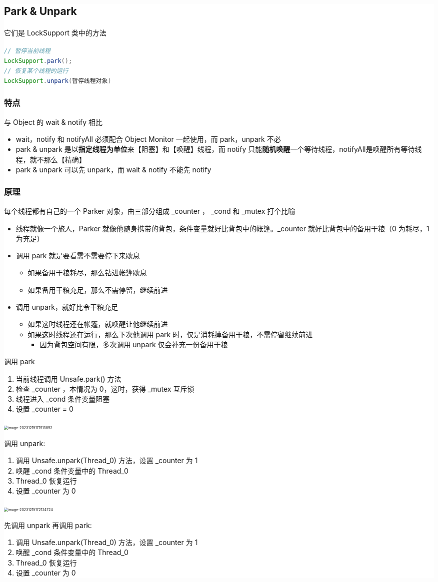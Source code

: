 ## Park & Unpark

它们是 LockSupport 类中的方法

```java
// 暂停当前线程
LockSupport.park();
// 恢复某个线程的运行
LockSupport.unpark(暂停线程对象)
```

### 特点

与 Object 的 wait & notify 相比

- wait，notify 和 notifyAll 必须配合 Object Monitor 一起使用，而 park，unpark 不必
- park & unpark 是以**指定线程为单位**来【阻塞】和【唤醒】线程，而 notify 只能**随机唤醒**一个等待线程，notifyAll是唤醒所有等待线程，就不那么【精确】
- park & unpark 可以先 unpark，而 wait & notify 不能先 notify

### 原理

每个线程都有自己的一个 Parker 对象，由三部分组成 _counter ， _cond 和 _mutex 打个比喻

- 线程就像一个旅人，Parker 就像他随身携带的背包，条件变量就好比背包中的帐篷。_counter 就好比背包中的备用干粮（0 为耗尽，1 为充足）

- 调用 park 就是要看需不需要停下来歇息

  - 如果备用干粮耗尽，那么钻进帐篷歇息

  - 如果备用干粮充足，那么不需停留，继续前进

- 调用 unpark，就好比令干粮充足
  - 如果这时线程还在帐篷，就唤醒让他继续前进
  - 如果这时线程还在运行，那么下次他调用 park 时，仅是消耗掉备用干粮，不需停留继续前进
    - 因为背包空间有限，多次调用 unpark 仅会补充一份备用干粮

调用 park

1. 当前线程调用 Unsafe.park() 方法
2. 检查 _counter ，本情况为 0，这时，获得 _mutex 互斥锁
3. 线程进入 _cond 条件变量阻塞
4. 设置 _counter = 0

<img src="C:\Users\rainsun\AppData\Roaming\Typora\typora-user-images\image-20231215171913892.png" alt="image-20231215171913892" style="zoom:50%;" />

调用 unpark:

1. 调用 Unsafe.unpark(Thread_0) 方法，设置 _counter 为 1
2. 唤醒 _cond 条件变量中的 Thread_0
3. Thread_0 恢复运行
4. 设置 _counter 为 0

<img src="C:\Users\rainsun\AppData\Roaming\Typora\typora-user-images\image-20231215172124724.png" alt="image-20231215172124724" style="zoom:50%;" />

先调用 unpark 再调用 park:

1. 调用 Unsafe.unpark(Thread_0) 方法，设置 _counter 为 1
2. 唤醒 _cond 条件变量中的 Thread_0
3. Thread_0 恢复运行
4. 设置 _counter 为 0
